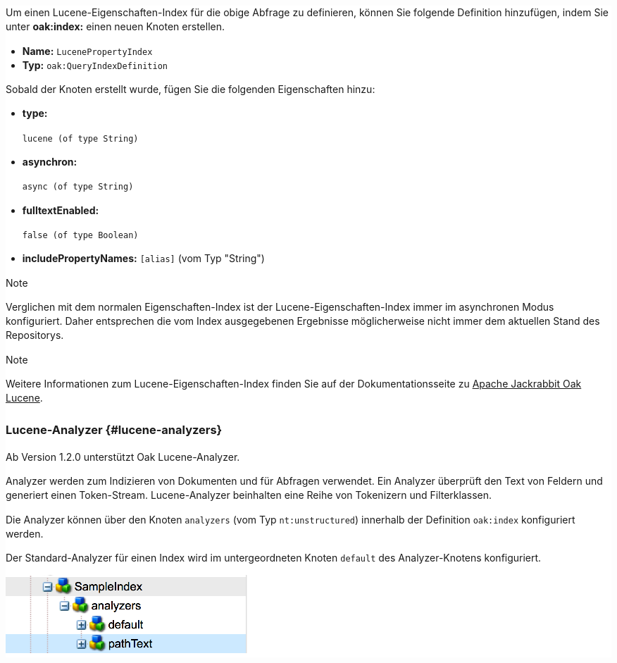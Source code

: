 Um einen Lucene-Eigenschaften-Index für die obige Abfrage zu definieren, können Sie folgende Definition hinzufügen, indem Sie unter **oak:index:** einen neuen Knoten erstellen.

* **Name:** `LucenePropertyIndex`
* **Typ:** `oak:QueryIndexDefinition`

Sobald der Knoten erstellt wurde, fügen Sie die folgenden Eigenschaften hinzu:

* **type:**

   ```
   lucene (of type String)
   ```

* **asynchron:**

   ```
   async (of type String)
   ```

* **fulltextEnabled:**

   ```
   false (of type Boolean)
   ```

* **includePropertyNames:** `[alias]`  (vom Typ &quot;String&quot;)

>[!NOTE]
>
>Verglichen mit dem normalen Eigenschaften-Index ist der Lucene-Eigenschaften-Index immer im asynchronen Modus konfiguriert. Daher entsprechen die vom Index ausgegebenen Ergebnisse möglicherweise nicht immer dem aktuellen Stand des Repositorys.

>[!NOTE]
>
>Weitere Informationen zum Lucene-Eigenschaften-Index finden Sie auf der Dokumentationsseite zu [Apache Jackrabbit Oak Lucene](https://jackrabbit.apache.org/oak/docs/query/lucene.html).

### Lucene-Analyzer {#lucene-analyzers}

Ab Version 1.2.0 unterstützt Oak Lucene-Analyzer.

Analyzer werden zum Indizieren von Dokumenten und für Abfragen verwendet. Ein Analyzer überprüft den Text von Feldern und generiert einen Token-Stream. Lucene-Analyzer beinhalten eine Reihe von Tokenizern und Filterklassen.

Die Analyzer können über den Knoten `analyzers` (vom Typ `nt:unstructured`) innerhalb der Definition `oak:index` konfiguriert werden.

Der Standard-Analyzer für einen Index wird im untergeordneten Knoten `default` des Analyzer-Knotens konfiguriert.

![chlimage_1-149](assets/chlimage_1-149.png)

